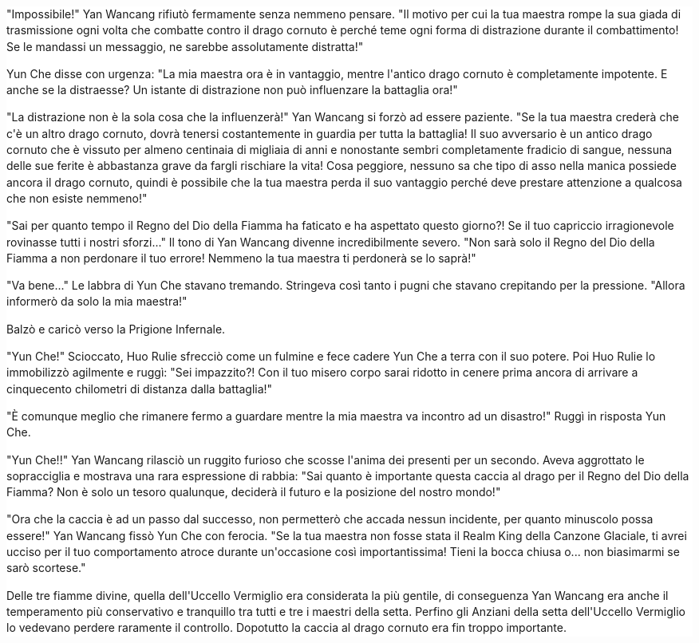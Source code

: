 
"Impossibile!" Yan Wancang rifiutò fermamente senza nemmeno pensare. "Il motivo per cui la tua maestra rompe la sua giada di trasmissione ogni volta che combatte contro il drago cornuto è perché teme ogni forma di distrazione durante il combattimento! Se le mandassi un messaggio, ne sarebbe assolutamente distratta!"


Yun Che disse con urgenza: "La mia maestra ora è in vantaggio, mentre l'antico drago cornuto è completamente impotente. E anche se la distraesse? Un istante di distrazione non può influenzare la battaglia ora!"


"La distrazione non è la sola cosa che la influenzerà!" Yan Wancang si forzò ad essere paziente. "Se la tua maestra crederà che c'è un altro drago cornuto, dovrà tenersi costantemente in guardia per tutta la battaglia! Il suo avversario è un antico drago cornuto che è vissuto per almeno centinaia di migliaia di anni e nonostante sembri completamente fradicio di sangue, nessuna delle sue ferite è abbastanza grave da fargli rischiare la vita! Cosa peggiore, nessuno sa che tipo di asso nella manica possiede ancora il drago cornuto, quindi è possibile che la tua maestra perda il suo vantaggio perché deve prestare attenzione a qualcosa che non esiste nemmeno!"


"Sai per quanto tempo il Regno del Dio della Fiamma ha faticato e ha aspettato questo giorno?! Se il tuo capriccio irragionevole rovinasse tutti i nostri sforzi..." Il tono di Yan Wancang divenne incredibilmente severo. "Non sarà solo il Regno del Dio della Fiamma a non perdonare il tuo errore! Nemmeno la tua maestra ti perdonerà se lo saprà!"


"Va bene..." Le labbra di Yun Che stavano tremando. Stringeva così tanto i pugni che stavano crepitando per la pressione. "Allora informerò da solo la mia maestra!"


Balzò e caricò verso la Prigione Infernale.


"Yun Che!" Scioccato, Huo Rulie sfrecciò come un fulmine e fece cadere Yun Che a terra con il suo potere. Poi Huo Rulie lo immobilizzò agilmente e ruggì: "Sei impazzito?! Con il tuo misero corpo sarai ridotto in cenere prima ancora di arrivare a cinquecento chilometri di distanza dalla battaglia!"


"È comunque meglio che rimanere fermo a guardare mentre la mia maestra va incontro ad un disastro!" Ruggì in risposta Yun Che.


"Yun Che!!" Yan Wancang rilasciò un ruggito furioso che scosse l'anima dei presenti per un secondo. Aveva aggrottato le sopracciglia e mostrava una rara espressione di rabbia: "Sai quanto è importante questa caccia al drago per il Regno del Dio della Fiamma? Non è solo un tesoro qualunque, deciderà il futuro e la posizione del nostro mondo!"


"Ora che la caccia è ad un passo dal successo, non permetterò che accada nessun incidente, per quanto minuscolo possa essere!" Yan Wancang fissò Yun Che con ferocia. "Se la tua maestra non fosse stata il Realm King della Canzone Glaciale, ti avrei ucciso per il tuo comportamento atroce durante un'occasione così importantissima! Tieni la bocca chiusa o... non biasimarmi se sarò scortese."


Delle tre fiamme divine, quella dell'Uccello Vermiglio era considerata la più gentile, di conseguenza Yan Wancang era anche il temperamento più conservativo e tranquillo tra tutti e tre i maestri della setta. Perfino gli Anziani della setta dell'Uccello Vermiglio lo vedevano perdere raramente il controllo. Dopotutto la caccia al drago cornuto era fin troppo importante.

